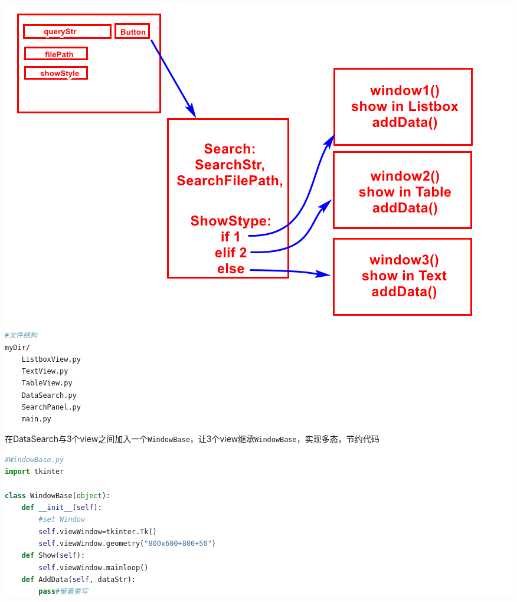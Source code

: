 ![](res/gui-example02.png)

```bash
#文件结构
myDir/
    ListboxView.py
    TextView.py
    TableView.py
    DataSearch.py
    SearchPanel.py
    main.py
```

在DataSearch与3个view之间加入一个`WindowBase`，让3个view继承`WindowBase`，实现多态，节约代码

```python
#WindowBase.py
import tkinter

class WindowBase(object):
    def __init__(self):
        #set Window
        self.viewWindow=tkinter.Tk()
        self.viewWindow.geometry("800x600+800+50")
    def Show(self):
        self.viewWindow.mainloop()
    def AddData(self, dataStr):
        pass#留着重写
```
